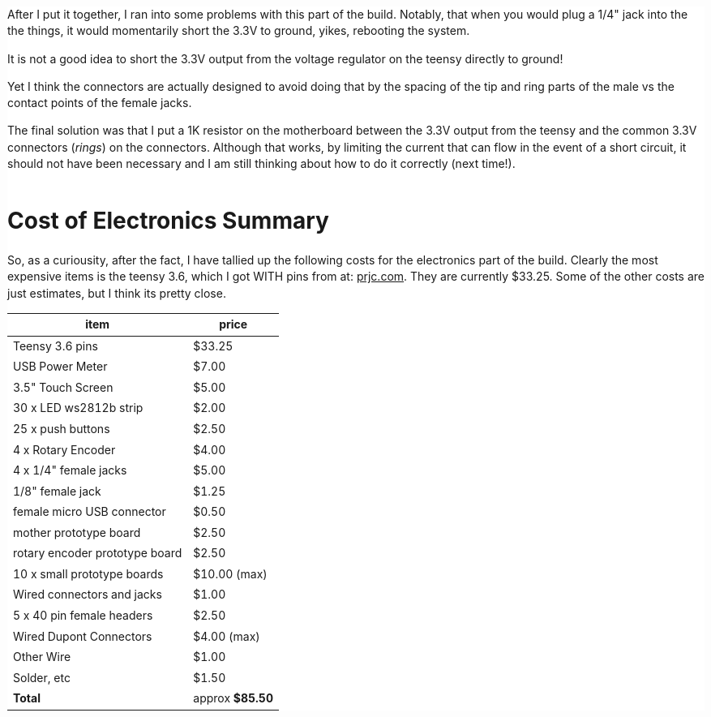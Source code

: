 After I put it together, I ran into some problems with this part of the build.
Notably, that when you would plug a 1/4" jack into the the things, it would
momentarily short the 3.3V to ground, yikes, rebooting the system.

It is not a good idea to short the 3.3V output from the voltage regulator
on the teensy directly to ground!

Yet I think the connectors are actually designed to avoid doing that by the spacing
of the tip and ring parts of the male vs the contact points of the female jacks.

The final solution was that I put a 1K resistor on the motherboard between the
3.3V output from the teensy and the common 3.3V connectors (*rings*) on the
connectors.   Although that works, by limiting the current that can flow in
the event of a short circuit, it should not have been necessary and I am
still thinking about how to do it correctly (next time!).


# Cost of Electronics Summary

So, as a curiousity, after the fact, I have tallied up the following costs for the
electronics part of the build.   Clearly the most expensive items is the teensy 3.6,
which I got WITH pins from  at: [prjc.com](https://www.pjrc.com/store/teensy36_pins.html).
They are currently $33.25.  Some of the other costs are just estimates, but I think its
pretty close.


| item    | price |
|------|-------|
| Teensy 3.6 pins |  $33.25 |
| USB Power Meter | $7.00 |
| 3.5" Touch Screen |  $5.00 |
| 30 x LED ws2812b strip | $2.00 |
| 25 x push buttons | $2.50 |
| 4 x Rotary Encoder | $4.00 |
| 4 x 1/4" female jacks | $5.00 |
| 1/8" female jack | $1.25 |
| female micro USB connector | $0.50 |
| mother prototype board | $2.50 |
| rotary encoder prototype board | $2.50 |
| 10 x small prototype boards | $10.00 (max) |
| Wired connectors and jacks | $1.00 |
| 5 x 40 pin female headers | $2.50 |
| Wired Dupont Connectors | $4.00 (max) |
| Other Wire | $1.00 |
| Solder, etc | $1.50 |
| **Total** | approx **$85.50** |

